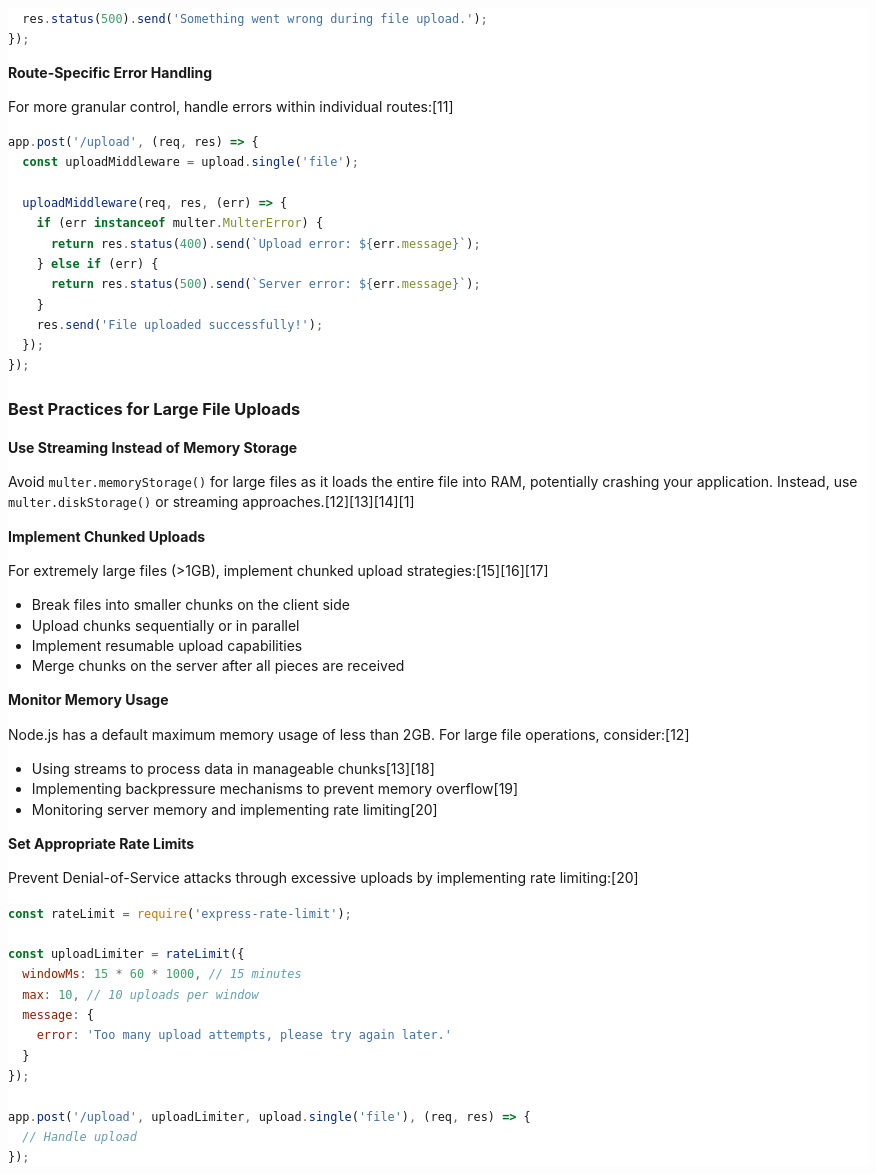 ```javascript
  res.status(500).send('Something went wrong during file upload.');
});
```

**Route-Specific Error Handling**

For more granular control, handle errors within individual routes:[11]

```javascript
app.post('/upload', (req, res) => {
  const uploadMiddleware = upload.single('file');
  
  uploadMiddleware(req, res, (err) => {
    if (err instanceof multer.MulterError) {
      return res.status(400).send(`Upload error: ${err.message}`);
    } else if (err) {
      return res.status(500).send(`Server error: ${err.message}`);
    }
    res.send('File uploaded successfully!');
  });
});
```

### Best Practices for Large File Uploads

**Use Streaming Instead of Memory Storage**

Avoid `multer.memoryStorage()` for large files as it loads the entire file into RAM, potentially crashing your application. Instead, use `multer.diskStorage()` or streaming approaches.[12][13][14][1]

**Implement Chunked Uploads**

For extremely large files (>1GB), implement chunked upload strategies:[15][16][17]

- Break files into smaller chunks on the client side
- Upload chunks sequentially or in parallel
- Implement resumable upload capabilities
- Merge chunks on the server after all pieces are received

**Monitor Memory Usage**

Node.js has a default maximum memory usage of less than 2GB. For large file operations, consider:[12]

- Using streams to process data in manageable chunks[13][18]
- Implementing backpressure mechanisms to prevent memory overflow[19]
- Monitoring server memory and implementing rate limiting[20]

**Set Appropriate Rate Limits**

Prevent Denial-of-Service attacks through excessive uploads by implementing rate limiting:[20]

```javascript
const rateLimit = require('express-rate-limit');

const uploadLimiter = rateLimit({
  windowMs: 15 * 60 * 1000, // 15 minutes
  max: 10, // 10 uploads per window
  message: {
    error: 'Too many upload attempts, please try again later.'
  }
});

app.post('/upload', uploadLimiter, upload.single('file'), (req, res) => {
  // Handle upload
});
```
